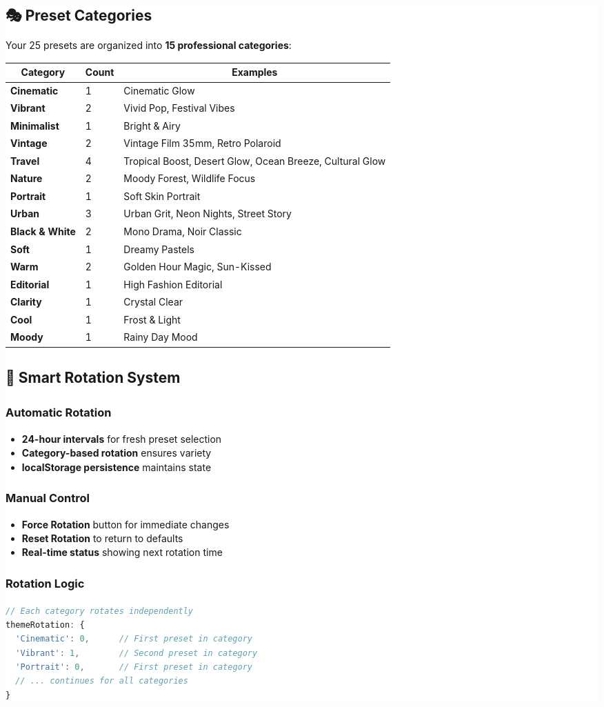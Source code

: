 ## 🎭 Preset Categories

Your 25 presets are organized into **15 professional categories**:

| Category | Count | Examples |
|----------|-------|----------|
| **Cinematic** | 1 | Cinematic Glow |
| **Vibrant** | 2 | Vivid Pop, Festival Vibes |
| **Minimalist** | 1 | Bright & Airy |
| **Vintage** | 2 | Vintage Film 35mm, Retro Polaroid |
| **Travel** | 4 | Tropical Boost, Desert Glow, Ocean Breeze, Cultural Glow |
| **Nature** | 2 | Moody Forest, Wildlife Focus |
| **Portrait** | 1 | Soft Skin Portrait |
| **Urban** | 3 | Urban Grit, Neon Nights, Street Story |
| **Black & White** | 2 | Mono Drama, Noir Classic |
| **Soft** | 1 | Dreamy Pastels |
| **Warm** | 2 | Golden Hour Magic, Sun-Kissed |
| **Editorial** | 1 | High Fashion Editorial |
| **Clarity** | 1 | Crystal Clear |
| **Cool** | 1 | Frost & Light |
| **Moody** | 1 | Rainy Day Mood |

## 🔄 Smart Rotation System

### Automatic Rotation
- **24-hour intervals** for fresh preset selection
- **Category-based rotation** ensures variety
- **localStorage persistence** maintains state

### Manual Control
- **Force Rotation** button for immediate changes
- **Reset Rotation** to return to defaults
- **Real-time status** showing next rotation time

### Rotation Logic
```typescript
// Each category rotates independently
themeRotation: {
  'Cinematic': 0,      // First preset in category
  'Vibrant': 1,        // Second preset in category
  'Portrait': 0,       // First preset in category
  // ... continues for all categories
}
```
